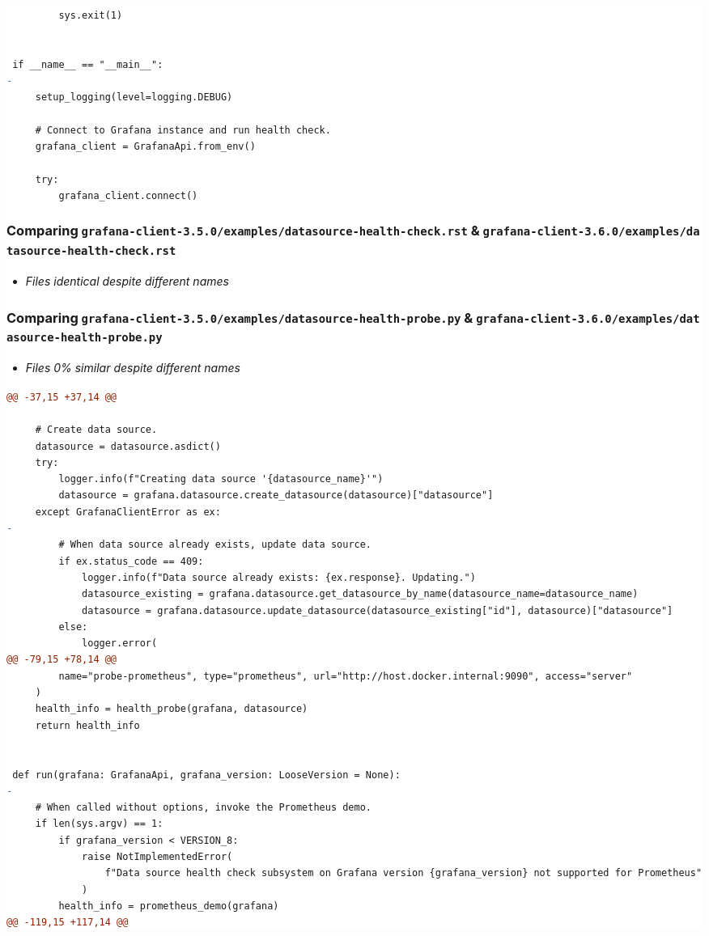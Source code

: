 ```diff
         sys.exit(1)
 
 
 if __name__ == "__main__":
-
     setup_logging(level=logging.DEBUG)
 
     # Connect to Grafana instance and run health check.
     grafana_client = GrafanaApi.from_env()
 
     try:
         grafana_client.connect()
```

### Comparing `grafana-client-3.5.0/examples/datasource-health-check.rst` & `grafana-client-3.6.0/examples/datasource-health-check.rst`

 * *Files identical despite different names*

### Comparing `grafana-client-3.5.0/examples/datasource-health-probe.py` & `grafana-client-3.6.0/examples/datasource-health-probe.py`

 * *Files 0% similar despite different names*

```diff
@@ -37,15 +37,14 @@
 
     # Create data source.
     datasource = datasource.asdict()
     try:
         logger.info(f"Creating data source '{datasource_name}'")
         datasource = grafana.datasource.create_datasource(datasource)["datasource"]
     except GrafanaClientError as ex:
-
         # When data source already exists, update data source.
         if ex.status_code == 409:
             logger.info(f"Data source already exists: {ex.response}. Updating.")
             datasource_existing = grafana.datasource.get_datasource_by_name(datasource_name=datasource_name)
             datasource = grafana.datasource.update_datasource(datasource_existing["id"], datasource)["datasource"]
         else:
             logger.error(
@@ -79,15 +78,14 @@
         name="probe-prometheus", type="prometheus", url="http://host.docker.internal:9090", access="server"
     )
     health_info = health_probe(grafana, datasource)
     return health_info
 
 
 def run(grafana: GrafanaApi, grafana_version: LooseVersion = None):
-
     # When called without options, invoke the Prometheus demo.
     if len(sys.argv) == 1:
         if grafana_version < VERSION_8:
             raise NotImplementedError(
                 f"Data source health check subsystem on Grafana version {grafana_version} not supported for Prometheus"
             )
         health_info = prometheus_demo(grafana)
@@ -119,15 +117,14 @@
```

 [Andrew Prokhorenkov]: https://github.com/m0nhawk/grafana_api
 [contributors]: https://github.com/panodata/grafana-client/graphs/contributors
 [examples folder]: https://github.com/panodata/grafana-client/tree/main/examples
 [future maintenance of `grafana_api`]: https://github.com/m0nhawk/grafana_api/issues/88
 [grafana_api]: https://github.com/m0nhawk/grafana_api
 [Grafana Admin API]: https://grafana.com/docs/grafana/latest/http_api/admin/
 [Grafana HTTP API reference]: https://grafana.com/docs/grafana/latest/http_api/
 [LICENSE]: https://github.com/panodata/grafana-client/blob/main/LICENSE
 [Andrew Prokhorenkov]: https://github.com/m0nhawk/grafana_api
 [contributors]: https://github.com/panodata/grafana-client/graphs/contributors
 [examples folder]: https://github.com/panodata/grafana-client/tree/main/examples
 [future maintenance of `grafana_api`]: https://github.com/m0nhawk/grafana_api/issues/88
 [grafana_api]: https://github.com/m0nhawk/grafana_api
 [Grafana Admin API]: https://grafana.com/docs/grafana/latest/http_api/admin/
 [Grafana HTTP API reference]: https://grafana.com/docs/grafana/latest/http_api/
 [LICENSE]: https://github.com/panodata/grafana-client/blob/main/LICENSE
 [Andrew Prokhorenkov]: https://github.com/m0nhawk/grafana_api
 [contributors]: https://github.com/panodata/grafana-client/graphs/contributors
 [examples folder]: https://github.com/panodata/grafana-client/tree/main/examples
 [future maintenance of `grafana_api`]: https://github.com/m0nhawk/grafana_api/issues/88
 [grafana_api]: https://github.com/m0nhawk/grafana_api
 [Grafana Admin API]: https://grafana.com/docs/grafana/latest/http_api/admin/
 [Grafana HTTP API reference]: https://grafana.com/docs/grafana/latest/http_api/
 [LICENSE]: https://github.com/panodata/grafana-client/blob/main/LICENSE